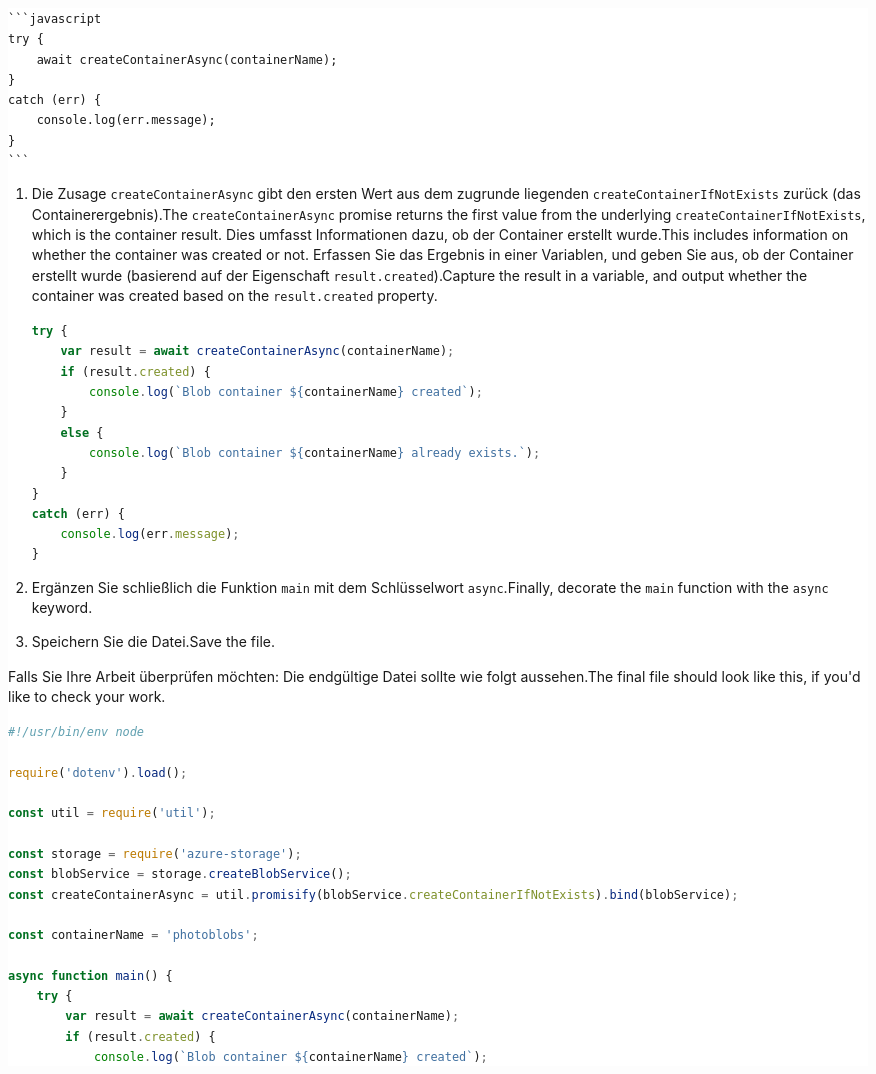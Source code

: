     ```javascript
    try {
        await createContainerAsync(containerName);
    }
    catch (err) {
        console.log(err.message);
    }
    ```

1. <span data-ttu-id="9f2e3-160">Die Zusage `createContainerAsync` gibt den ersten Wert aus dem zugrunde liegenden `createContainerIfNotExists` zurück (das Containerergebnis).</span><span class="sxs-lookup"><span data-stu-id="9f2e3-160">The `createContainerAsync` promise returns the first value from the underlying `createContainerIfNotExists`, which is the container result.</span></span> <span data-ttu-id="9f2e3-161">Dies umfasst Informationen dazu, ob der Container erstellt wurde.</span><span class="sxs-lookup"><span data-stu-id="9f2e3-161">This includes information on whether the container was created or not.</span></span> <span data-ttu-id="9f2e3-162">Erfassen Sie das Ergebnis in einer Variablen, und geben Sie aus, ob der Container erstellt wurde (basierend auf der Eigenschaft `result.created`).</span><span class="sxs-lookup"><span data-stu-id="9f2e3-162">Capture the result in a variable, and output whether the container was created based on the `result.created` property.</span></span>

    ```javascript
    try {
        var result = await createContainerAsync(containerName);
        if (result.created) {
            console.log(`Blob container ${containerName} created`);
        }
        else {
            console.log(`Blob container ${containerName} already exists.`);
        }
    }
    catch (err) {
        console.log(err.message);
    }
    ```

1. <span data-ttu-id="9f2e3-163">Ergänzen Sie schließlich die Funktion `main` mit dem Schlüsselwort `async`.</span><span class="sxs-lookup"><span data-stu-id="9f2e3-163">Finally, decorate the `main` function with the `async` keyword.</span></span>

1. <span data-ttu-id="9f2e3-164">Speichern Sie die Datei.</span><span class="sxs-lookup"><span data-stu-id="9f2e3-164">Save the file.</span></span>

<span data-ttu-id="9f2e3-165">Falls Sie Ihre Arbeit überprüfen möchten: Die endgültige Datei sollte wie folgt aussehen.</span><span class="sxs-lookup"><span data-stu-id="9f2e3-165">The final file should look like this, if you'd like to check your work.</span></span>

```javascript
#!/usr/bin/env node

require('dotenv').load();

const util = require('util');

const storage = require('azure-storage');
const blobService = storage.createBlobService();
const createContainerAsync = util.promisify(blobService.createContainerIfNotExists).bind(blobService);

const containerName = 'photoblobs';

async function main() {
    try {
        var result = await createContainerAsync(containerName);
        if (result.created) {
            console.log(`Blob container ${containerName} created`);
```